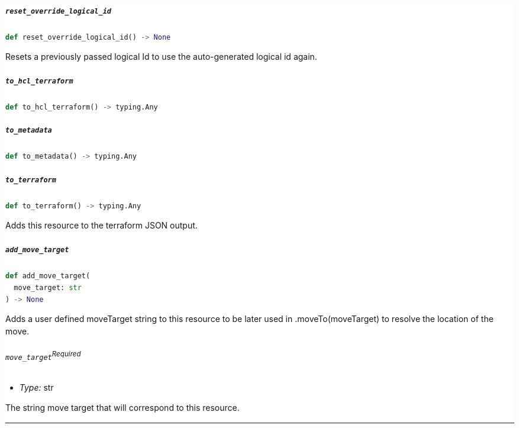 
##### `reset_override_logical_id` <a name="reset_override_logical_id" id="@cdktf/provider-github.appInstallationRepository.AppInstallationRepository.resetOverrideLogicalId"></a>

```python
def reset_override_logical_id() -> None
```

Resets a previously passed logical Id to use the auto-generated logical id again.

##### `to_hcl_terraform` <a name="to_hcl_terraform" id="@cdktf/provider-github.appInstallationRepository.AppInstallationRepository.toHclTerraform"></a>

```python
def to_hcl_terraform() -> typing.Any
```

##### `to_metadata` <a name="to_metadata" id="@cdktf/provider-github.appInstallationRepository.AppInstallationRepository.toMetadata"></a>

```python
def to_metadata() -> typing.Any
```

##### `to_terraform` <a name="to_terraform" id="@cdktf/provider-github.appInstallationRepository.AppInstallationRepository.toTerraform"></a>

```python
def to_terraform() -> typing.Any
```

Adds this resource to the terraform JSON output.

##### `add_move_target` <a name="add_move_target" id="@cdktf/provider-github.appInstallationRepository.AppInstallationRepository.addMoveTarget"></a>

```python
def add_move_target(
  move_target: str
) -> None
```

Adds a user defined moveTarget string to this resource to be later used in .moveTo(moveTarget) to resolve the location of the move.

###### `move_target`<sup>Required</sup> <a name="move_target" id="@cdktf/provider-github.appInstallationRepository.AppInstallationRepository.addMoveTarget.parameter.moveTarget"></a>

- *Type:* str

The string move target that will correspond to this resource.

---
